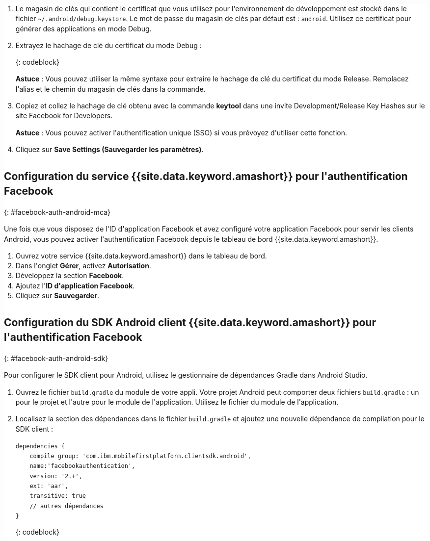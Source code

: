 1. Le magasin de clés qui contient le certificat que vous utilisez pour l'environnement de développement est stocké dans le fichier `~/.android/debug.keystore`. Le mot de passe du magasin de clés par défaut est : `android`. Utilisez ce certificat pour générer des applications en mode Debug.

1. Extrayez le hachage de clé du certificat du mode Debug :

	```XML 	keytool -exportcert -alias androiddebugkey -keystore ~/.android/debug.keystore | openssl sha1 -binary | openssl base64
	```
	{: codeblock}

	**Astuce** : Vous pouvez utiliser la même syntaxe pour extraire le hachage de clé du certificat du mode Release. Remplacez l'alias et le chemin du magasin de clés dans la commande.

1. Copiez et collez le hachage de clé obtenu avec la commande **keytool** dans une invite
Development/Release Key Hashes sur le site Facebook for Developers.

	**Astuce** : Vous pouvez activer l'authentification unique (SSO) si vous prévoyez d'utiliser cette fonction.

1. Cliquez sur **Save Settings (Sauvegarder les paramètres)**.

## Configuration du service {{site.data.keyword.amashort}} pour l'authentification Facebook
{: #facebook-auth-android-mca}

Une fois que vous disposez de l'ID d'application Facebook et avez configuré votre application Facebook pour servir les clients
Android, vous pouvez activer l'authentification Facebook depuis le tableau de bord {{site.data.keyword.amashort}}.

1. Ouvrez votre service {{site.data.keyword.amashort}} dans le tableau de bord.
1. Dans l'onglet **Gérer**, activez **Autorisation**.
1. Développez la section **Facebook**.
1. Ajoutez l'**ID d'application Facebook**.
1. Cliquez sur **Sauvegarder**.

## Configuration du SDK Android client {{site.data.keyword.amashort}} pour l'authentification Facebook
{: #facebook-auth-android-sdk}

Pour configurer le SDK client pour Android, utilisez le gestionnaire de dépendances Gradle dans Android Studio.

1.  Ouvrez le fichier `build.gradle` du module de votre appli.
Votre projet Android peut comporter deux fichiers `build.gradle` : un pour le projet et l'autre pour le module de l'application. Utilisez le fichier du module de l'application.

1. Localisez la section des dépendances dans le fichier `build.gradle` et ajoutez une nouvelle dépendance de compilation pour le SDK client :

	```Gradle
	dependencies {
		compile group: 'com.ibm.mobilefirstplatform.clientsdk.android',
        name:'facebookauthentication',
        version: '2.+',
        ext: 'aar',
        transitive: true
    	// autres dépendances
	}
	```
	{: codeblock}
